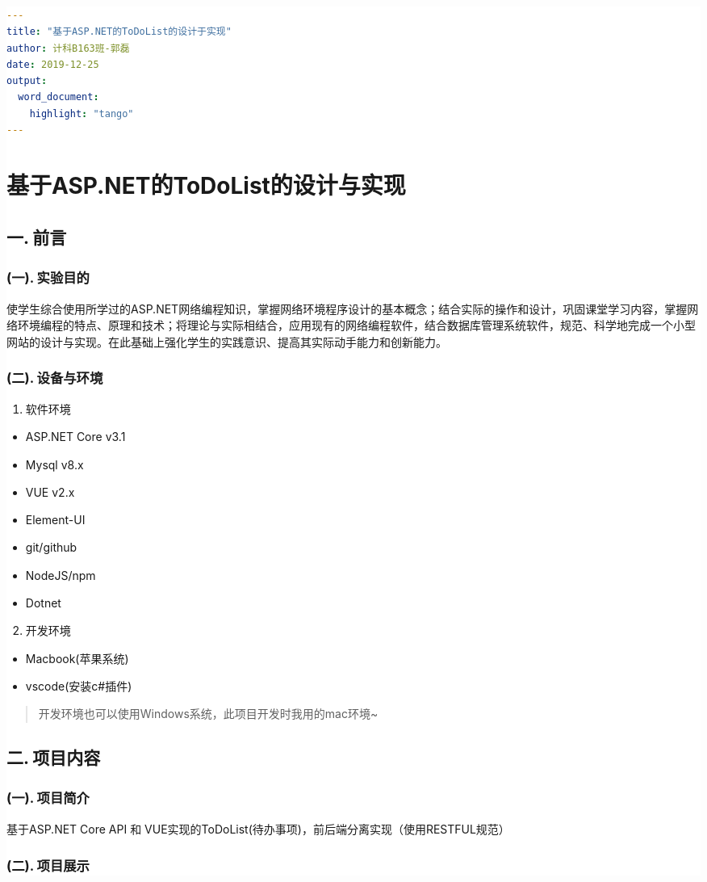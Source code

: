 ```yaml
---
title: "基于ASP.NET的ToDoList的设计于实现"
author: 计科B163班-郭磊
date: 2019-12-25
output:
  word_document:
    highlight: "tango"
---
```


# 基于ASP.NET的ToDoList的设计与实现

## 一. 前言

### (一). 实验目的

使学生综合使用所学过的ASP.NET网络编程知识，掌握网络环境程序设计的基本概念；结合实际的操作和设计，巩固课堂学习内容，掌握网络环境编程的特点、原理和技术；将理论与实际相结合，应用现有的网络编程软件，结合数据库管理系统软件，规范、科学地完成一个小型网站的设计与实现。在此基础上强化学生的实践意识、提高其实际动手能力和创新能力。

### (二). 设备与环境

1. 软件环境

- ASP.NET Core v3.1

- Mysql v8.x

- VUE v2.x

- Element-UI  

- git/github

- NodeJS/npm

- Dotnet

2. 开发环境

- Macbook(苹果系统)

- vscode(安装c#插件)

> 开发环境也可以使用Windows系统，此项目开发时我用的mac环境~

## 二. 项目内容

### (一). 项目简介

基于ASP.NET Core API 和 VUE实现的ToDoList(待办事项)，前后端分离实现（使用RESTFUL规范）

### (二). 项目展示
